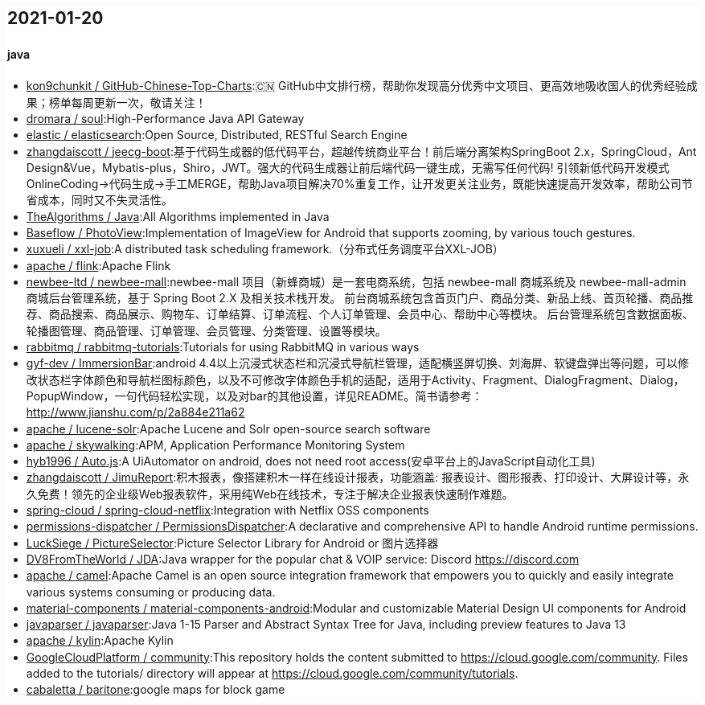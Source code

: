 ## 2021-01-20

#### java
* [kon9chunkit / GitHub-Chinese-Top-Charts](https://github.com/kon9chunkit/GitHub-Chinese-Top-Charts):🇨🇳
GitHub中文排行榜，帮助你发现高分优秀中文项目、更高效地吸收国人的优秀经验成果；榜单每周更新一次，敬请关注！
* [dromara / soul](https://github.com/dromara/soul):High-Performance Java API Gateway
* [elastic / elasticsearch](https://github.com/elastic/elasticsearch):Open Source, Distributed, RESTful Search Engine
* [zhangdaiscott / jeecg-boot](https://github.com/zhangdaiscott/jeecg-boot):基于代码生成器的低代码平台，超越传统商业平台！前后端分离架构SpringBoot 2.x，SpringCloud，Ant Design&Vue，Mybatis-plus，Shiro，JWT。强大的代码生成器让前后端代码一键生成，无需写任何代码! 引领新低代码开发模式OnlineCoding->代码生成->手工MERGE，帮助Java项目解决70%重复工作，让开发更关注业务，既能快速提高开发效率，帮助公司节省成本，同时又不失灵活性。
* [TheAlgorithms / Java](https://github.com/TheAlgorithms/Java):All Algorithms implemented in Java
* [Baseflow / PhotoView](https://github.com/Baseflow/PhotoView):Implementation of ImageView for Android that supports zooming, by various touch gestures.
* [xuxueli / xxl-job](https://github.com/xuxueli/xxl-job):A distributed task scheduling framework.（分布式任务调度平台XXL-JOB）
* [apache / flink](https://github.com/apache/flink):Apache Flink
* [newbee-ltd / newbee-mall](https://github.com/newbee-ltd/newbee-mall):newbee-mall 项目（新蜂商城）是一套电商系统，包括 newbee-mall 商城系统及 newbee-mall-admin 商城后台管理系统，基于 Spring Boot 2.X 及相关技术栈开发。 前台商城系统包含首页门户、商品分类、新品上线、首页轮播、商品推荐、商品搜索、商品展示、购物车、订单结算、订单流程、个人订单管理、会员中心、帮助中心等模块。 后台管理系统包含数据面板、轮播图管理、商品管理、订单管理、会员管理、分类管理、设置等模块。
* [rabbitmq / rabbitmq-tutorials](https://github.com/rabbitmq/rabbitmq-tutorials):Tutorials for using RabbitMQ in various ways
* [gyf-dev / ImmersionBar](https://github.com/gyf-dev/ImmersionBar):android 4.4以上沉浸式状态栏和沉浸式导航栏管理，适配横竖屏切换、刘海屏、软键盘弹出等问题，可以修改状态栏字体颜色和导航栏图标颜色，以及不可修改字体颜色手机的适配，适用于Activity、Fragment、DialogFragment、Dialog，PopupWindow，一句代码轻松实现，以及对bar的其他设置，详见README。简书请参考：http://www.jianshu.com/p/2a884e211a62
* [apache / lucene-solr](https://github.com/apache/lucene-solr):Apache Lucene and Solr open-source search software
* [apache / skywalking](https://github.com/apache/skywalking):APM, Application Performance Monitoring System
* [hyb1996 / Auto.js](https://github.com/hyb1996/Auto.js):A UiAutomator on android, does not need root access(安卓平台上的JavaScript自动化工具)
* [zhangdaiscott / JimuReport](https://github.com/zhangdaiscott/JimuReport):积木报表，像搭建积木一样在线设计报表，功能涵盖: 报表设计、图形报表、打印设计、大屏设计等，永久免费！领先的企业级Web报表软件，采用纯Web在线技术，专注于解决企业报表快速制作难题。
* [spring-cloud / spring-cloud-netflix](https://github.com/spring-cloud/spring-cloud-netflix):Integration with Netflix OSS components
* [permissions-dispatcher / PermissionsDispatcher](https://github.com/permissions-dispatcher/PermissionsDispatcher):A declarative and comprehensive API to handle Android runtime permissions.
* [LuckSiege / PictureSelector](https://github.com/LuckSiege/PictureSelector):Picture Selector Library for Android or 图片选择器
* [DV8FromTheWorld / JDA](https://github.com/DV8FromTheWorld/JDA):Java wrapper for the popular chat & VOIP service: Discord https://discord.com
* [apache / camel](https://github.com/apache/camel):Apache Camel is an open source integration framework that empowers you to quickly and easily integrate various systems consuming or producing data.
* [material-components / material-components-android](https://github.com/material-components/material-components-android):Modular and customizable Material Design UI components for Android
* [javaparser / javaparser](https://github.com/javaparser/javaparser):Java 1-15 Parser and Abstract Syntax Tree for Java, including preview features to Java 13
* [apache / kylin](https://github.com/apache/kylin):Apache Kylin
* [GoogleCloudPlatform / community](https://github.com/GoogleCloudPlatform/community):This repository holds the content submitted to https://cloud.google.com/community. Files added to the tutorials/ directory will appear at https://cloud.google.com/community/tutorials.
* [cabaletta / baritone](https://github.com/cabaletta/baritone):google maps for block game
